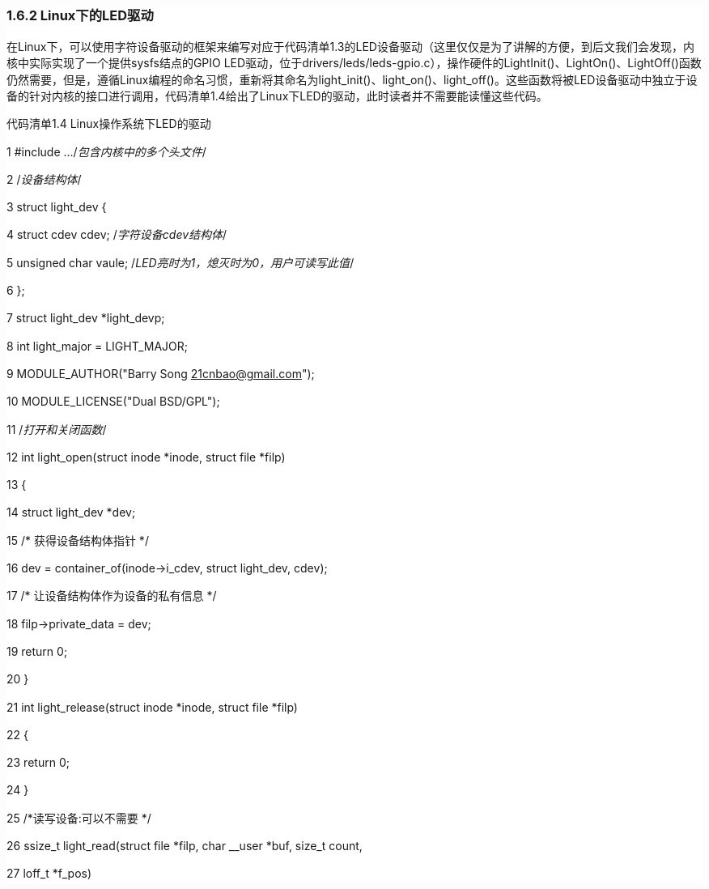 ### 1.6.2 Linux下的LED驱动

在Linux下，可以使用字符设备驱动的框架来编写对应于代码清单1.3的LED设备驱动（这里仅仅是为了讲解的方便，到后文我们会发现，内核中实际实现了一个提供sysfs结点的GPIO LED驱动，位于drivers/leds/leds-gpio.c），操作硬件的LightInit()、LightOn()、LightOff()函数仍然需要，但是，遵循Linux编程的命名习惯，重新将其命名为light_init()、light_on()、light_off()。这些函数将被LED设备驱动中独立于设备的针对内核的接口进行调用，代码清单1.4给出了Linux下LED的驱动，此时读者并不需要能读懂这些代码。

代码清单1.4 Linux操作系统下LED的驱动

1 #include .../*包含内核中的多个头文件*/

2 /*设备结构体*/ 
 
 3 struct light_dev { 
 
 4 struct cdev cdev; /*字符设备cdev结构体*/



5 unsigned char vaule; /*LED亮时为1，熄灭时为0，用户可读写此值*/ 
 
 6 };

7 struct light_dev *light_devp; 
 
 8 int light_major = LIGHT_MAJOR;

9 MODULE_AUTHOR("Barry Song <21cnbao@gmail.com>"); 
 
 10 MODULE_LICENSE("Dual BSD/GPL"); 
 
 11 /*打开和关闭函数*/ 
 
 12 int light_open(struct inode *inode, struct file *filp) 
 
 13 { 
 
 14 struct light_dev *dev; 
 
 15 /* 获得设备结构体指针 */ 
 
 16 dev = container_of(inode->i_cdev, struct light_dev, cdev); 
 
 17 /* 让设备结构体作为设备的私有信息 */ 
 
 18 filp->private_data = dev; 
 
 19 return 0; 
 
 20 }

21 int light_release(struct inode *inode, struct file *filp) 
 
 22 { 
 
 23 return 0; 
 
 24 } 
 
 25 /*读写设备:可以不需要 */ 
 
 26 ssize_t light_read(struct file *filp, char __user *buf, size_t count, 
 
 27 loff_t *f_pos) 
 